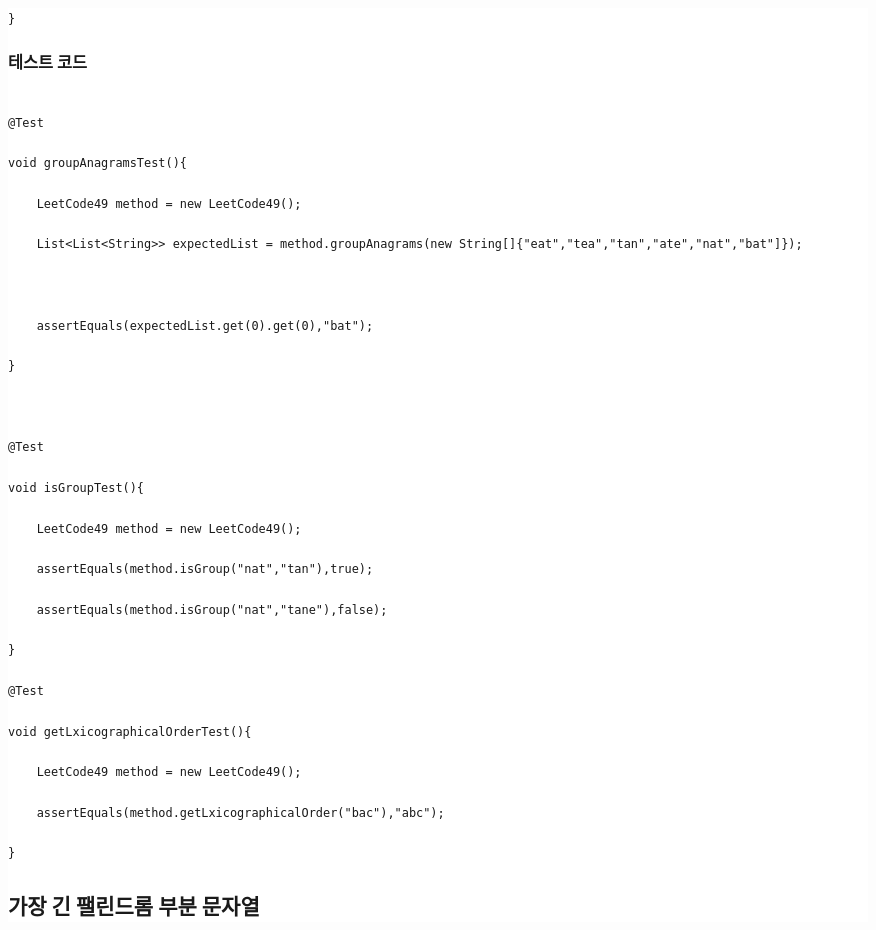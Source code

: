 ```
}

```

### 테스트 코드

```

@Test

void groupAnagramsTest(){

    LeetCode49 method = new LeetCode49();

    List<List<String>> expectedList = method.groupAnagrams(new String[]{"eat","tea","tan","ate","nat","bat"]});

 

    assertEquals(expectedList.get(0).get(0),"bat");

}

 

@Test

void isGroupTest(){

    LeetCode49 method = new LeetCode49();

    assertEquals(method.isGroup("nat","tan"),true);

    assertEquals(method.isGroup("nat","tane"),false);

}

@Test

void getLxicographicalOrderTest(){

    LeetCode49 method = new LeetCode49();

    assertEquals(method.getLxicographicalOrder("bac"),"abc");

}

```

## 가장 긴 팰린드롬 부분 문자열
